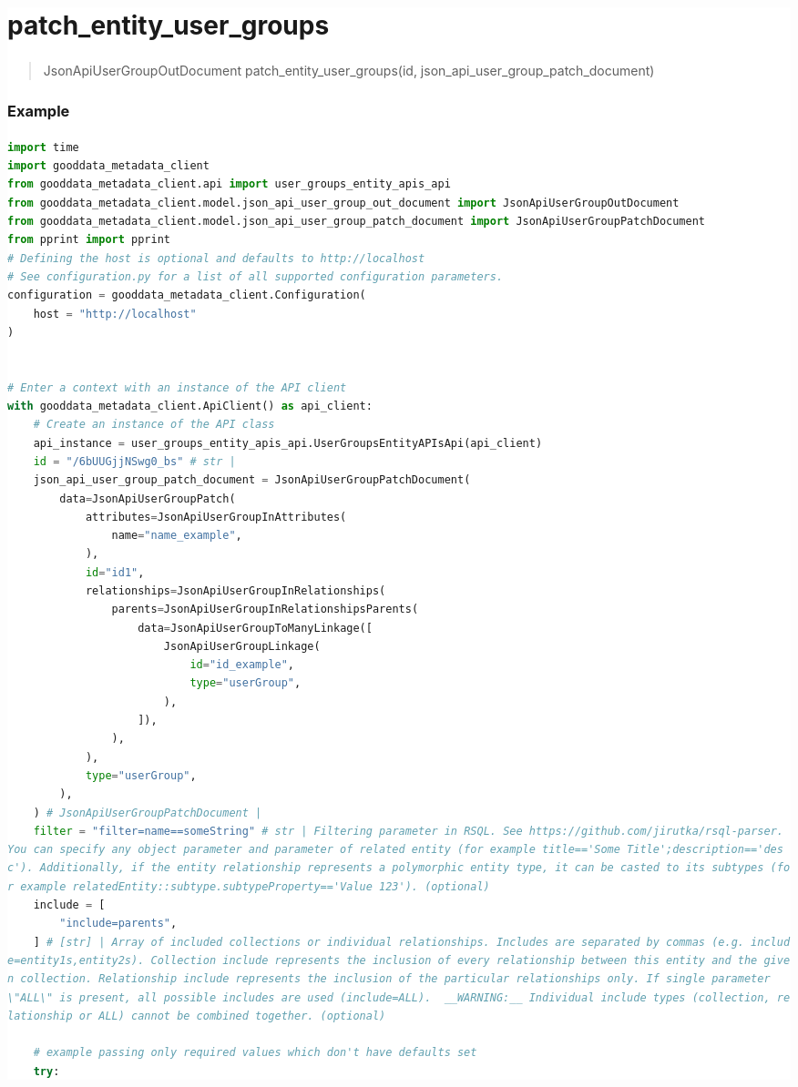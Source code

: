 # **patch_entity_user_groups**
> JsonApiUserGroupOutDocument patch_entity_user_groups(id, json_api_user_group_patch_document)



### Example


```python
import time
import gooddata_metadata_client
from gooddata_metadata_client.api import user_groups_entity_apis_api
from gooddata_metadata_client.model.json_api_user_group_out_document import JsonApiUserGroupOutDocument
from gooddata_metadata_client.model.json_api_user_group_patch_document import JsonApiUserGroupPatchDocument
from pprint import pprint
# Defining the host is optional and defaults to http://localhost
# See configuration.py for a list of all supported configuration parameters.
configuration = gooddata_metadata_client.Configuration(
    host = "http://localhost"
)


# Enter a context with an instance of the API client
with gooddata_metadata_client.ApiClient() as api_client:
    # Create an instance of the API class
    api_instance = user_groups_entity_apis_api.UserGroupsEntityAPIsApi(api_client)
    id = "/6bUUGjjNSwg0_bs" # str | 
    json_api_user_group_patch_document = JsonApiUserGroupPatchDocument(
        data=JsonApiUserGroupPatch(
            attributes=JsonApiUserGroupInAttributes(
                name="name_example",
            ),
            id="id1",
            relationships=JsonApiUserGroupInRelationships(
                parents=JsonApiUserGroupInRelationshipsParents(
                    data=JsonApiUserGroupToManyLinkage([
                        JsonApiUserGroupLinkage(
                            id="id_example",
                            type="userGroup",
                        ),
                    ]),
                ),
            ),
            type="userGroup",
        ),
    ) # JsonApiUserGroupPatchDocument | 
    filter = "filter=name==someString" # str | Filtering parameter in RSQL. See https://github.com/jirutka/rsql-parser. You can specify any object parameter and parameter of related entity (for example title=='Some Title';description=='desc'). Additionally, if the entity relationship represents a polymorphic entity type, it can be casted to its subtypes (for example relatedEntity::subtype.subtypeProperty=='Value 123'). (optional)
    include = [
        "include=parents",
    ] # [str] | Array of included collections or individual relationships. Includes are separated by commas (e.g. include=entity1s,entity2s). Collection include represents the inclusion of every relationship between this entity and the given collection. Relationship include represents the inclusion of the particular relationships only. If single parameter \"ALL\" is present, all possible includes are used (include=ALL).  __WARNING:__ Individual include types (collection, relationship or ALL) cannot be combined together. (optional)

    # example passing only required values which don't have defaults set
    try:
```